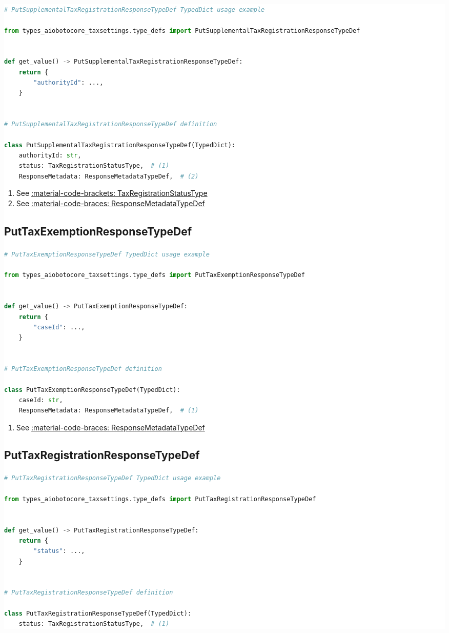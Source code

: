```python
# PutSupplementalTaxRegistrationResponseTypeDef TypedDict usage example

from types_aiobotocore_taxsettings.type_defs import PutSupplementalTaxRegistrationResponseTypeDef


def get_value() -> PutSupplementalTaxRegistrationResponseTypeDef:
    return {
        "authorityId": ...,
    }


# PutSupplementalTaxRegistrationResponseTypeDef definition

class PutSupplementalTaxRegistrationResponseTypeDef(TypedDict):
    authorityId: str,
    status: TaxRegistrationStatusType,  # (1)
    ResponseMetadata: ResponseMetadataTypeDef,  # (2)
```

1. See [:material-code-brackets: TaxRegistrationStatusType](./literals.md#taxregistrationstatustype)
2. See [:material-code-braces: ResponseMetadataTypeDef](./type_defs.md#responsemetadatatypedef)

## PutTaxExemptionResponseTypeDef

```python
# PutTaxExemptionResponseTypeDef TypedDict usage example

from types_aiobotocore_taxsettings.type_defs import PutTaxExemptionResponseTypeDef


def get_value() -> PutTaxExemptionResponseTypeDef:
    return {
        "caseId": ...,
    }


# PutTaxExemptionResponseTypeDef definition

class PutTaxExemptionResponseTypeDef(TypedDict):
    caseId: str,
    ResponseMetadata: ResponseMetadataTypeDef,  # (1)
```

1. See [:material-code-braces: ResponseMetadataTypeDef](./type_defs.md#responsemetadatatypedef)

## PutTaxRegistrationResponseTypeDef

```python
# PutTaxRegistrationResponseTypeDef TypedDict usage example

from types_aiobotocore_taxsettings.type_defs import PutTaxRegistrationResponseTypeDef


def get_value() -> PutTaxRegistrationResponseTypeDef:
    return {
        "status": ...,
    }


# PutTaxRegistrationResponseTypeDef definition

class PutTaxRegistrationResponseTypeDef(TypedDict):
    status: TaxRegistrationStatusType,  # (1)
```